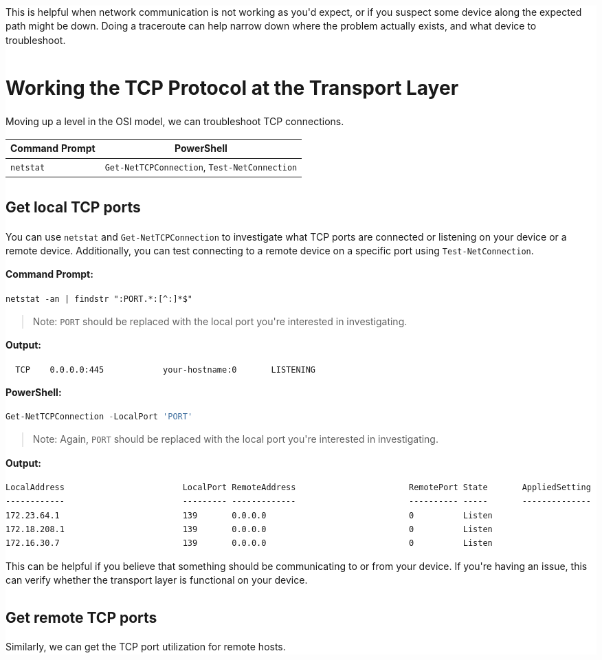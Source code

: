 ```output
```

This is helpful when network communication is not working as you'd expect, or if you suspect some device along the expected path might be down. Doing a traceroute can help narrow down where the problem actually exists, and what device to troubleshoot.

# Working the TCP Protocol at the Transport Layer
Moving up a level in the OSI model, we can troubleshoot TCP connections.

| Command Prompt | PowerShell           |
| -------------- | -------------------- |
| `netstat`         | `Get-NetTCPConnection`, `Test-NetConnection` |

## Get local TCP ports
You can use `netstat` and `Get-NetTCPConnection` to investigate what TCP ports are connected or listening on your device or a remote device. Additionally, you can test connecting to a remote device on a specific port using `Test-NetConnection`.

**Command Prompt:**
```CMD
netstat -an | findstr ":PORT.*:[^:]*$"
```

> Note: `PORT` should be replaced with the local port you're interested in investigating.

**Output:**
```output
  TCP    0.0.0.0:445            your-hostname:0       LISTENING
```

**PowerShell:**
```PowerShell
Get-NetTCPConnection -LocalPort 'PORT'
```

> Note: Again, `PORT` should be replaced with the local port you're interested in investigating.

**Output:**
```output
LocalAddress                        LocalPort RemoteAddress                       RemotePort State       AppliedSetting
------------                        --------- -------------                       ---------- -----       --------------
172.23.64.1                         139       0.0.0.0                             0          Listen
172.18.208.1                        139       0.0.0.0                             0          Listen
172.16.30.7                         139       0.0.0.0                             0          Listen
```

This can be helpful if you believe that something should be communicating to or from your device. If you're having an issue, this can verify whether the transport layer is functional on your device.

## Get remote TCP ports
Similarly, we can get the TCP port utilization for remote hosts.
